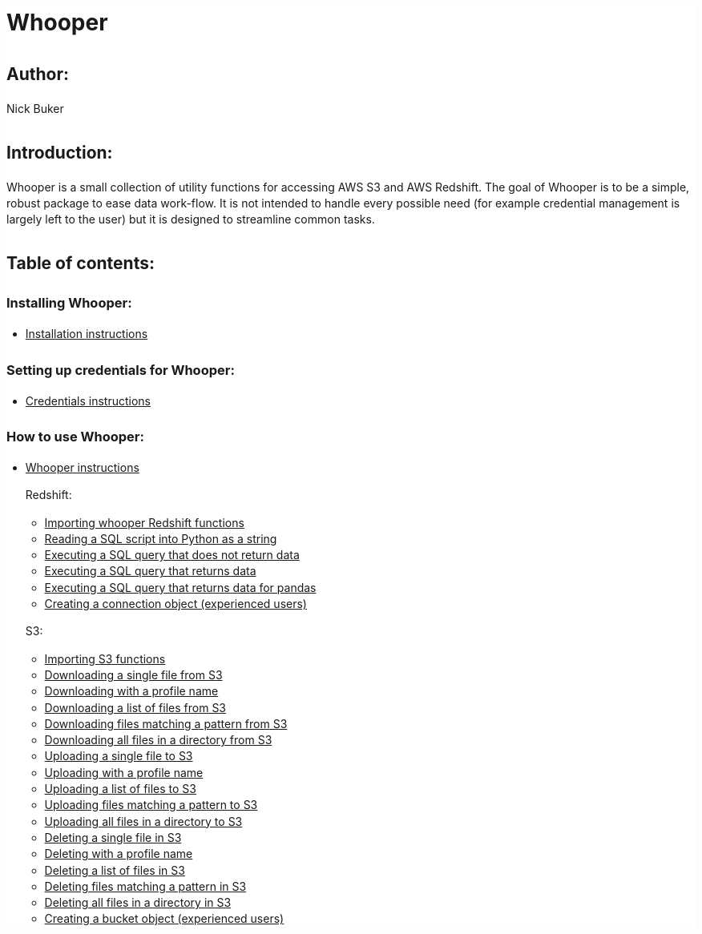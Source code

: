 # Whooper

## Author:
Nick Buker

## Introduction:
Whooper is a small collection of utility functions for accessing AWS S3 and AWS Redshift. The goal of Whooper is to be a simple, robust package to ease data work-flow. It is not intended to handle every possible need (for example credential management is largely left to the user) but it is designed to streamline common tasks.

## Table of contents:

### Installing Whooper:
- [Installation instructions](#pip-installing-whooper)

### Setting up credentials for Whooper:
- [Credentials instructions](#whooper-credentials)

### How to use Whooper:
- [Whooper instructions](#using-whooper)

    Redshift:

    - [Importing whooper Redshift functions](#redshift-import)
    - [Reading a SQL script into Python as a string](#read-sql)
    - [Executing a SQL query that does not return data](#redshift-execute-sql-no-return)
    - [Executing a SQL query that returns data](#redshift-execute-sql-return)
    - [Executing a SQL query that returns data for pandas](#redshift-execute-sql-return-dict)
    - [Creating a connection object (experienced users)](#redshift-get-conn)

    S3:

    - [Importing S3 functions](#s3-import)
    - [Downloading a single file from S3](#s3-download-single)
    - [Downloading with a profile name](#s3-download-profile-name)
    - [Downloading a list of files from S3](#s3-download-list)
    - [Downloading files matching a pattern from S3](#s3-download-pattern)
    - [Downloading all files in a directory from S3](#s3-download-all)
    - [Uploading a single file to S3](#s3-upload-single)
    - [Uploading with a profile name](#s3-upload-profile-name)
    - [Uploading a list of files to S3](#s3-upload-list)
    - [Uploading files matching a pattern to S3](#s3-upload-pattern)
    - [Uploading all files in a directory to S3](#s3-upload-all)
    - [Deleting a single file in S3](#s3-delete-single)
    - [Deleting with a profile name](#s3-delete-profile-name)
    - [Deleting a list of files in S3](#s3-delete-list)
    - [Deleting files matching a pattern in S3](#s3-delete-pattern)
    - [Deleting all files in a directory in S3](#s3-delete-all)
    - [Creating a bucket object (experienced users)](#get-bucket)
